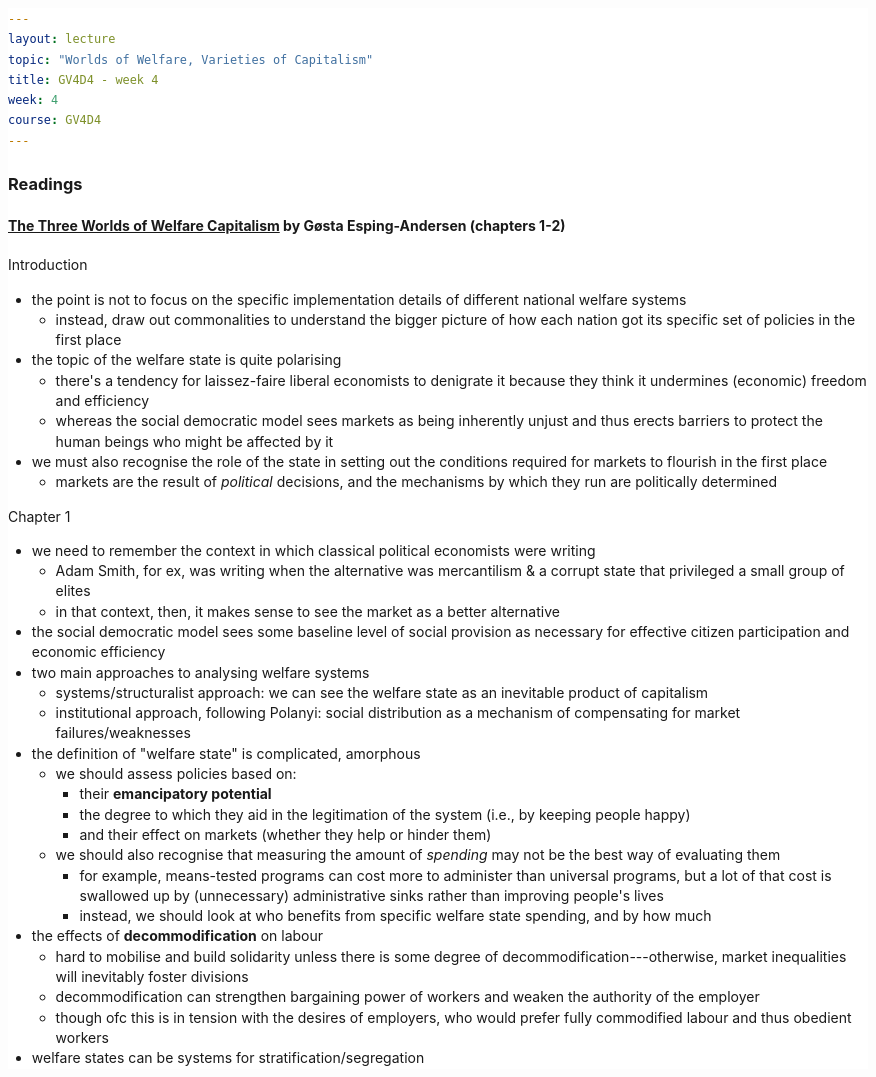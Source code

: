 ```yaml
---
layout: lecture
topic: "Worlds of Welfare, Varieties of Capitalism"
title: GV4D4 - week 4
week: 4
course: GV4D4
---
```


### Readings

#### [The Three Worlds of Welfare Capitalism](https://www.goodreads.com/book/show/1820709.The_Three_Worlds_of_Welfare_Capitalism) by Gøsta Esping-Andersen (chapters 1-2)

Introduction

* the point is not to focus on the specific implementation details of different national welfare systems
  * instead, draw out commonalities to understand the bigger picture of how each nation got its specific set of policies in the first place
* the topic of the welfare state is quite polarising
  * there's a tendency for laissez-faire liberal economists to denigrate it because they think it undermines (economic) freedom and efficiency
  * whereas the social democratic model sees markets as being inherently unjust and thus erects barriers to protect the human beings who might be affected by it
* we must also recognise the role of the state in setting out the conditions required for markets to flourish in the first place
  * markets are the result of _political_ decisions, and the mechanisms by which they run are politically determined

Chapter 1

* we need to remember the context in which classical political economists were writing
  * Adam Smith, for ex, was writing when the alternative was mercantilism & a corrupt state that privileged a small group of elites
  * in that context, then, it makes sense to see the market as a better alternative
* the social democratic model sees some baseline level of social provision as necessary for effective citizen participation and economic efficiency
* two main approaches to analysing welfare systems
  * systems/structuralist approach: we can see the welfare state as an inevitable product of capitalism
  * institutional approach, following Polanyi: social distribution as a mechanism of compensating for market failures/weaknesses
* the definition of "welfare state" is complicated, amorphous
  * we should assess policies based on:
    * their **emancipatory potential**
    * the degree to which they aid in the legitimation of the system (i.e., by keeping people happy)
    * and their effect on markets (whether they help or hinder them)
  * we should also recognise that measuring the amount of _spending_ may not be the best way of evaluating them
    * for example, means-tested programs can cost more to administer than universal programs, but a lot of that cost is swallowed up by (unnecessary) administrative sinks rather than improving people's lives
    * instead, we should look at who benefits from specific welfare state spending, and by how much
* the effects of **decommodification** on labour
  * hard to mobilise and build solidarity unless there is some degree of decommodification---otherwise, market inequalities will inevitably foster divisions
  * decommodification can strengthen bargaining power of workers and weaken the authority of the employer
  * though ofc this is in tension with the desires of employers, who would prefer fully commodified labour and thus obedient workers
* welfare states can be systems for stratification/segregation